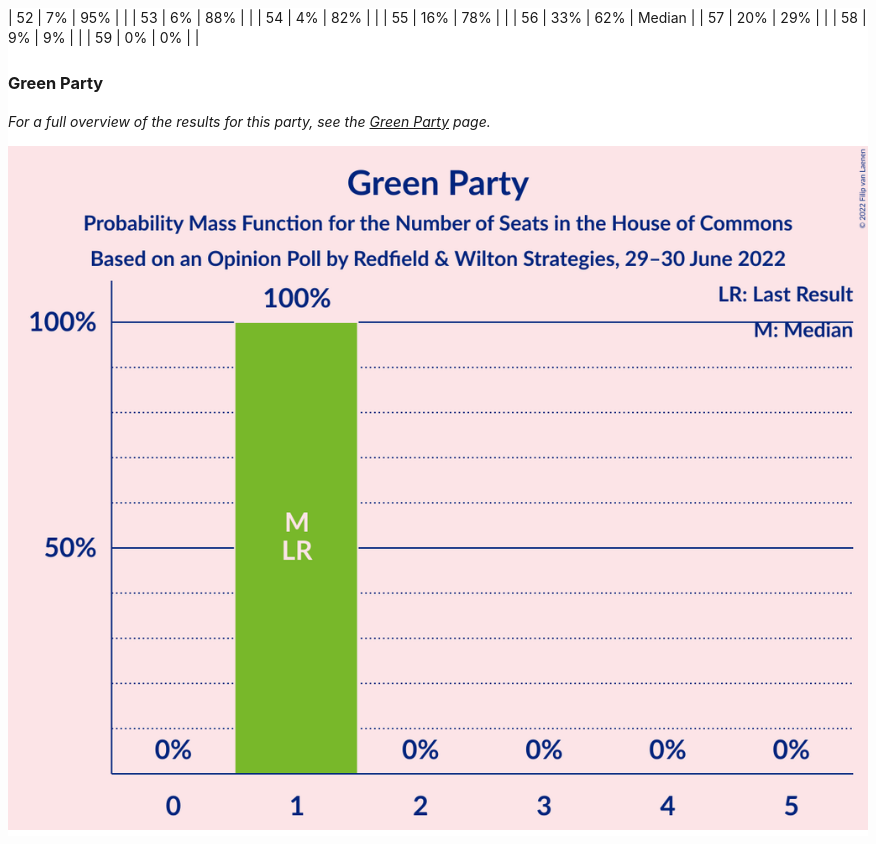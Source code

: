 | 52 | 7% | 95% |  |
| 53 | 6% | 88% |  |
| 54 | 4% | 82% |  |
| 55 | 16% | 78% |  |
| 56 | 33% | 62% | Median |
| 57 | 20% | 29% |  |
| 58 | 9% | 9% |  |
| 59 | 0% | 0% |  |

### Green Party

*For a full overview of the results for this party, see the [Green Party](party-greenparty.html) page.*

![Graph with seats probability mass function not yet produced](2022-06-30-RedfieldWiltonStrategies-seats-pmf-greenparty.png "Seats Probability Mass Function")
